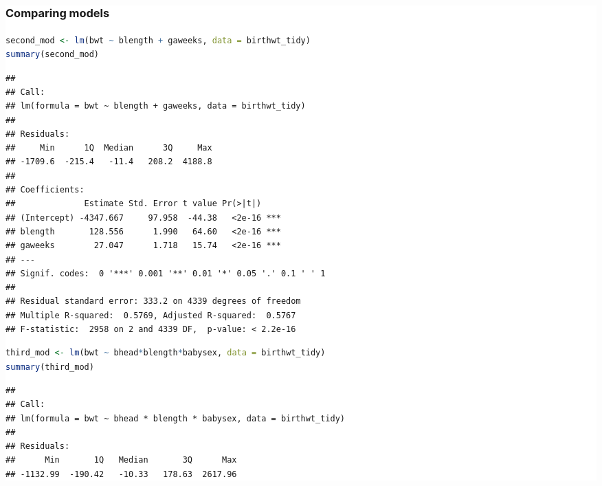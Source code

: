 ### Comparing models

``` r
second_mod <- lm(bwt ~ blength + gaweeks, data = birthwt_tidy)
summary(second_mod)
```

    ## 
    ## Call:
    ## lm(formula = bwt ~ blength + gaweeks, data = birthwt_tidy)
    ## 
    ## Residuals:
    ##     Min      1Q  Median      3Q     Max 
    ## -1709.6  -215.4   -11.4   208.2  4188.8 
    ## 
    ## Coefficients:
    ##              Estimate Std. Error t value Pr(>|t|)    
    ## (Intercept) -4347.667     97.958  -44.38   <2e-16 ***
    ## blength       128.556      1.990   64.60   <2e-16 ***
    ## gaweeks        27.047      1.718   15.74   <2e-16 ***
    ## ---
    ## Signif. codes:  0 '***' 0.001 '**' 0.01 '*' 0.05 '.' 0.1 ' ' 1
    ## 
    ## Residual standard error: 333.2 on 4339 degrees of freedom
    ## Multiple R-squared:  0.5769, Adjusted R-squared:  0.5767 
    ## F-statistic:  2958 on 2 and 4339 DF,  p-value: < 2.2e-16

``` r
third_mod <- lm(bwt ~ bhead*blength*babysex, data = birthwt_tidy)
summary(third_mod)
```

    ## 
    ## Call:
    ## lm(formula = bwt ~ bhead * blength * babysex, data = birthwt_tidy)
    ## 
    ## Residuals:
    ##      Min       1Q   Median       3Q      Max 
    ## -1132.99  -190.42   -10.33   178.63  2617.96 